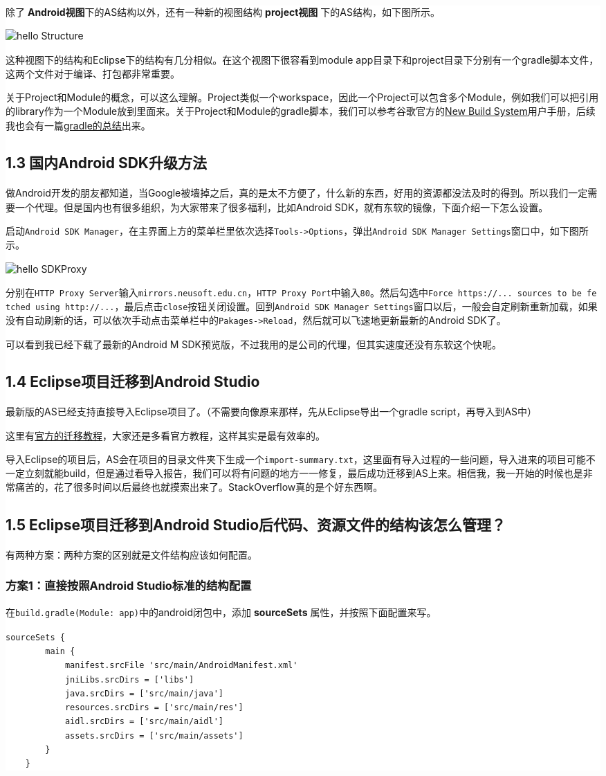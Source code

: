除了 **Android视图**下的AS结构以外，还有一种新的视图结构 **project视图** 下的AS结构，如下图所示。

![hello Structure](/content/images/helloStructure2.png)

这种视图下的结构和Eclipse下的结构有几分相似。在这个视图下很容看到module app目录下和project目录下分别有一个gradle脚本文件，这两个文件对于编译、打包都非常重要。

关于Project和Module的概念，可以这么理解。Project类似一个workspace，因此一个Project可以包含多个Module，例如我们可以把引用的library作为一个Module放到里面来。关于Project和Module的gradle脚本，我们可以参考谷歌官方的[New Build System](http://tools.android.com/tech-docs/new-build-system)用户手册，后续我也会有一篇[gradle的总结]()出来。



## 1.3 国内Android SDK升级方法

做Android开发的朋友都知道，当Google被墙掉之后，真的是太不方便了，什么新的东西，好用的资源都没法及时的得到。所以我们一定需要一个代理。但是国内也有很多组织，为大家带来了很多福利，比如Android SDK，就有东软的镜像，下面介绍一下怎么设置。

启动`Android SDK Manager`，在主界面上方的菜单栏里依次选择`Tools->Options`，弹出`Android SDK Manager Settings`窗口中，如下图所示。

![hello SDKProxy](/content/images/helloSDKProxy.png)

分别在`HTTP Proxy Server`输入`mirrors.neusoft.edu.cn`，`HTTP Proxy Port`中输入`80`。然后勾选中`Force https://... sources to be fetched using http://...`，最后点击`close`按钮关闭设置。回到`Android SDK Manager Settings`窗口以后，一般会自定刷新重新加载，如果没有自动刷新的话，可以依次手动点击菜单栏中的`Pakages->Reload`，然后就可以飞速地更新最新的Android SDK了。

可以看到我已经下载了最新的Android M SDK预览版，不过我用的是公司的代理，但其实速度还没有东软这个快呢。

## 1.4 Eclipse项目迁移到Android Studio

最新版的AS已经支持直接导入Eclipse项目了。（不需要向像原来那样，先从Eclipse导出一个gradle script，再导入到AS中）

这里有[官方的迁移教程](https://developer.android.com/sdk/installing/migrate.html)，大家还是多看官方教程，这样其实是最有效率的。

导入Eclipse的项目后，AS会在项目的目录文件夹下生成一个`import-summary.txt`，这里面有导入过程的一些问题，导入进来的项目可能不一定立刻就能build，但是通过看导入报告，我们可以将有问题的地方一一修复，最后成功迁移到AS上来。相信我，我一开始的时候也是非常痛苦的，花了很多时间以后最终也就摸索出来了。StackOverflow真的是个好东西啊。

## 1.5 Eclipse项目迁移到Android Studio后代码、资源文件的结构该怎么管理？

有两种方案：两种方案的区别就是文件结构应该如何配置。

### 方案1：直接按照Android Studio标准的结构配置

在`build.gradle(Module: app)`中的android闭包中，添加 **sourceSets** 属性，并按照下面配置来写。

```
sourceSets {
        main {
            manifest.srcFile 'src/main/AndroidManifest.xml'
            jniLibs.srcDirs = ['libs']
            java.srcDirs = ['src/main/java']
            resources.srcDirs = ['src/main/res']
            aidl.srcDirs = ['src/main/aidl']
            assets.srcDirs = ['src/main/assets']
        }
    }
```
